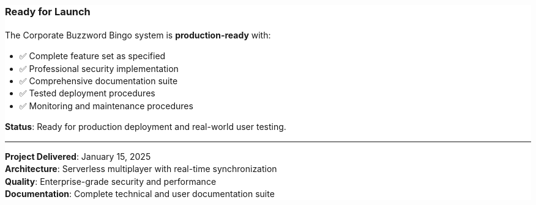 ### Ready for Launch
The Corporate Buzzword Bingo system is **production-ready** with:
- ✅ Complete feature set as specified
- ✅ Professional security implementation  
- ✅ Comprehensive documentation suite
- ✅ Tested deployment procedures
- ✅ Monitoring and maintenance procedures

**Status**: Ready for production deployment and real-world user testing.

---

**Project Delivered**: January 15, 2025  
**Architecture**: Serverless multiplayer with real-time synchronization  
**Quality**: Enterprise-grade security and performance  
**Documentation**: Complete technical and user documentation suite